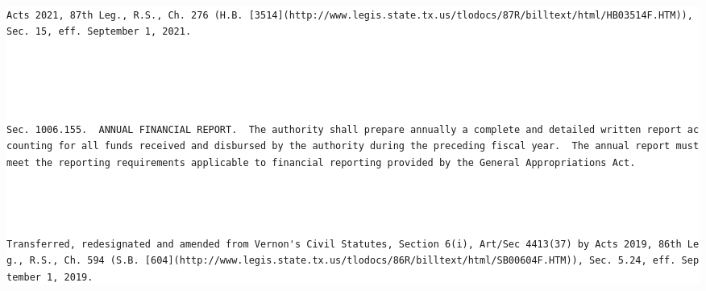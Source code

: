     Acts 2021, 87th Leg., R.S., Ch. 276 (H.B. [3514](http://www.legis.state.tx.us/tlodocs/87R/billtext/html/HB03514F.HTM)), Sec. 15, eff. September 1, 2021.
    
    
    
    
    
    Sec. 1006.155.  ANNUAL FINANCIAL REPORT.  The authority shall prepare annually a complete and detailed written report accounting for all funds received and disbursed by the authority during the preceding fiscal year.  The annual report must meet the reporting requirements applicable to financial reporting provided by the General Appropriations Act.
    
    
    
    
    Transferred, redesignated and amended from Vernon's Civil Statutes, Section 6(i), Art/Sec 4413(37) by Acts 2019, 86th Leg., R.S., Ch. 594 (S.B. [604](http://www.legis.state.tx.us/tlodocs/86R/billtext/html/SB00604F.HTM)), Sec. 5.24, eff. September 1, 2019.
    
    
    
    
    				
